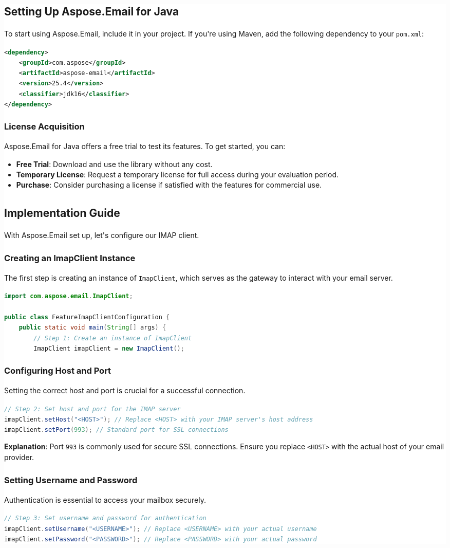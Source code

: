 ## Setting Up Aspose.Email for Java
To start using Aspose.Email, include it in your project. If you're using Maven, add the following dependency to your `pom.xml`:

```xml
<dependency>
    <groupId>com.aspose</groupId>
    <artifactId>aspose-email</artifactId>
    <version>25.4</version>
    <classifier>jdk16</classifier>
</dependency>
```

### License Acquisition
Aspose.Email for Java offers a free trial to test its features. To get started, you can:
- **Free Trial**: Download and use the library without any cost.
- **Temporary License**: Request a temporary license for full access during your evaluation period.
- **Purchase**: Consider purchasing a license if satisfied with the features for commercial use.

## Implementation Guide
With Aspose.Email set up, let's configure our IMAP client.

### Creating an ImapClient Instance
The first step is creating an instance of `ImapClient`, which serves as the gateway to interact with your email server.

```java
import com.aspose.email.ImapClient;

public class FeatureImapClientConfiguration {
    public static void main(String[] args) {
        // Step 1: Create an instance of ImapClient
        ImapClient imapClient = new ImapClient();
```

### Configuring Host and Port
Setting the correct host and port is crucial for a successful connection.

```java
// Step 2: Set host and port for the IMAP server
imapClient.setHost("<HOST>"); // Replace <HOST> with your IMAP server's host address
imapClient.setPort(993); // Standard port for SSL connections
```

**Explanation**: Port `993` is commonly used for secure SSL connections. Ensure you replace `<HOST>` with the actual host of your email provider.

### Setting Username and Password
Authentication is essential to access your mailbox securely.

```java
// Step 3: Set username and password for authentication
imapClient.setUsername("<USERNAME>"); // Replace <USERNAME> with your actual username
imapClient.setPassword("<PASSWORD>"); // Replace <PASSWORD> with your actual password
```
